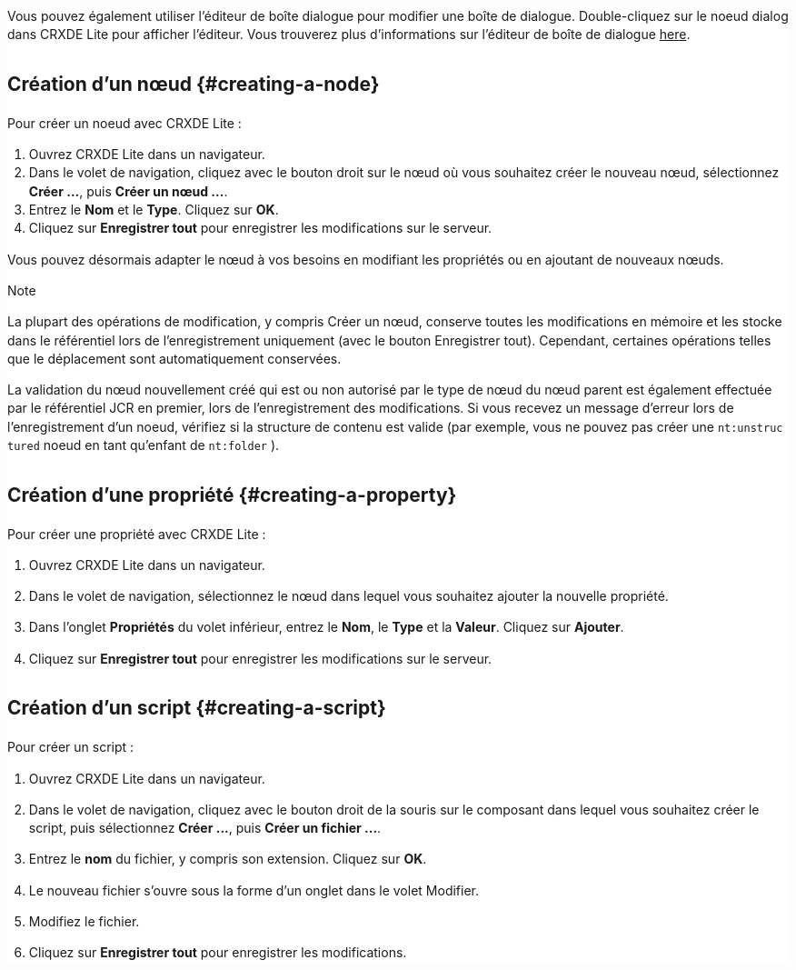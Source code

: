 Vous pouvez également utiliser l’éditeur de boîte dialogue pour modifier une boîte de dialogue. Double-cliquez sur le noeud dialog dans CRXDE Lite pour afficher l’éditeur. Vous trouverez plus d’informations sur l’éditeur de boîte de dialogue [here](/help/sites-developing/dialog-editor.md).

## Création d’un nœud {#creating-a-node}

Pour créer un noeud avec CRXDE Lite :

1. Ouvrez CRXDE Lite dans un navigateur.
1. Dans le volet de navigation, cliquez avec le bouton droit sur le nœud où vous souhaitez créer le nouveau nœud, sélectionnez **Créer ...**, puis **Créer un nœud ...**.
1. Entrez le **Nom** et le **Type**. Cliquez sur **OK**.
1. Cliquez sur **Enregistrer tout** pour enregistrer les modifications sur le serveur.

Vous pouvez désormais adapter le nœud à vos besoins en modifiant les propriétés ou en ajoutant de nouveaux nœuds.

>[!NOTE]
>
>La plupart des opérations de modification, y compris Créer un nœud, conserve toutes les modifications en mémoire et les stocke dans le référentiel lors de l’enregistrement uniquement (avec le bouton Enregistrer tout). Cependant, certaines opérations telles que le déplacement sont automatiquement conservées.
>
>La validation du nœud nouvellement créé qui est ou non autorisé par le type de nœud du nœud parent est également effectuée par le référentiel JCR en premier, lors de l’enregistrement des modifications. Si vous recevez un message d’erreur lors de l’enregistrement d’un noeud, vérifiez si la structure de contenu est valide (par exemple, vous ne pouvez pas créer une `nt:unstructured` noeud en tant qu’enfant de `nt:folder` ).

## Création d’une propriété {#creating-a-property}

Pour créer une propriété avec CRXDE Lite :

1. Ouvrez CRXDE Lite dans un navigateur.
1. Dans le volet de navigation, sélectionnez le nœud dans lequel vous souhaitez ajouter la nouvelle propriété.
1. Dans l’onglet **Propriétés** du volet inférieur, entrez le **Nom**, le **Type** et la **Valeur**. Cliquez sur **Ajouter**.

1. Cliquez sur **Enregistrer tout** pour enregistrer les modifications sur le serveur.

## Création d’un script {#creating-a-script}

Pour créer un script :

1. Ouvrez CRXDE Lite dans un navigateur.
1. Dans le volet de navigation, cliquez avec le bouton droit de la souris sur le composant dans lequel vous souhaitez créer le script, puis sélectionnez **Créer ...**, puis **Créer un fichier ...**.

1. Entrez le **nom** du fichier, y compris son extension. Cliquez sur **OK**.

1. Le nouveau fichier s’ouvre sous la forme d’un onglet dans le volet Modifier.
1. Modifiez le fichier.
1. Cliquez sur **Enregistrer tout** pour enregistrer les modifications.
